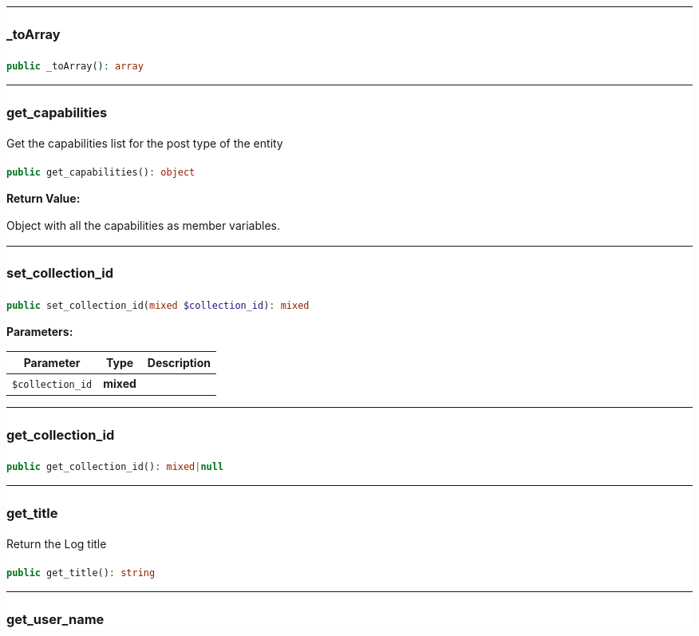 ***

### _toArray

```php
public _toArray(): array
```

***

### get_capabilities

Get the capabilities list for the post type of the entity

```php
public get_capabilities(): object
```

**Return Value:**

Object with all the capabilities as member variables.

***

### set_collection_id

```php
public set_collection_id(mixed $collection_id): mixed
```

**Parameters:**

| Parameter        | Type      | Description |
|------------------|-----------|-------------|
| `$collection_id` | **mixed** |             |

***

### get_collection_id

```php
public get_collection_id(): mixed|null
```

***

### get_title

Return the Log title

```php
public get_title(): string
```

***

### get_user_name
